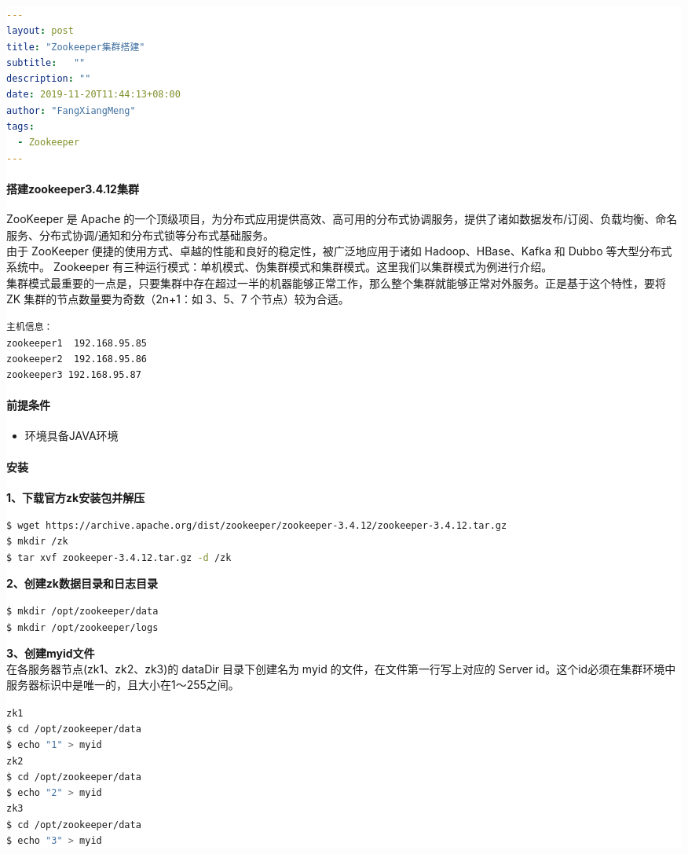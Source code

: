 ```yaml
---
layout: post
title: "Zookeeper集群搭建"
subtitle:   ""
description: ""
date: 2019-11-20T11:44:13+08:00
author: "FangXiangMeng"
tags:
  - Zookeeper
---
```


#### 搭建zookeeper3.4.12集群
ZooKeeper 是 Apache 的一个顶级项目，为分布式应用提供高效、高可用的分布式协调服务，提供了诸如数据发布/订阅、负载均衡、命名服务、分布式协调/通知和分布式锁等分布式基础服务。\
由于 ZooKeeper 便捷的使用方式、卓越的性能和良好的稳定性，被广泛地应用于诸如 Hadoop、HBase、Kafka 和 Dubbo 等大型分布式系统中。
Zookeeper 有三种运行模式：单机模式、伪集群模式和集群模式。这里我们以集群模式为例进行介绍。\
集群模式最重要的一点是，只要集群中存在超过一半的机器能够正常工作，那么整个集群就能够正常对外服务。正是基于这个特性，要将 ZK 集群的节点数量要为奇数（2n+1：如 3、5、7 个节点）较为合适。

```
主机信息：
zookeeper1  192.168.95.85
zookeeper2  192.168.95.86
zookeeper3 192.168.95.87
```

#### 前提条件
- 环境具备JAVA环境


#### 安装
**1、下载官方zk安装包并解压**
```bash
$ wget https://archive.apache.org/dist/zookeeper/zookeeper-3.4.12/zookeeper-3.4.12.tar.gz
$ mkdir /zk
$ tar xvf zookeeper-3.4.12.tar.gz -d /zk
```

**2、创建zk数据目录和日志目录**
```bash
$ mkdir /opt/zookeeper/data
$ mkdir /opt/zookeeper/logs
```

**3、创建myid文件**\
在各服务器节点(zk1、zk2、zk3)的 dataDir 目录下创建名为 myid 的文件，在文件第一行写上对应的 Server id。这个id必须在集群环境中服务器标识中是唯一的，且大小在1～255之间。
```bash
zk1
$ cd /opt/zookeeper/data
$ echo "1" > myid
zk2
$ cd /opt/zookeeper/data
$ echo "2" > myid
zk3
$ cd /opt/zookeeper/data
$ echo "3" > myid
```
